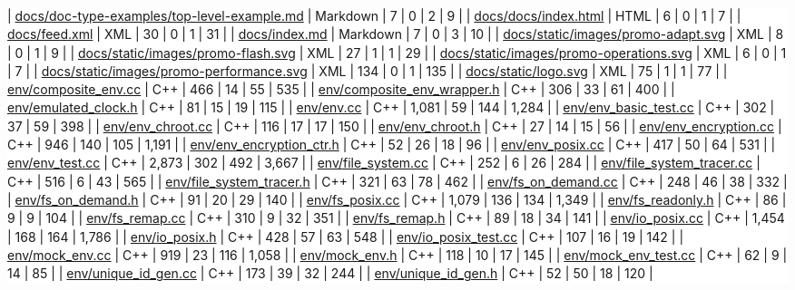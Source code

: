 | [docs/doc-type-examples/top-level-example.md](/docs/doc-type-examples/top-level-example.md) | Markdown | 7 | 0 | 2 | 9 |
| [docs/docs/index.html](/docs/docs/index.html) | HTML | 6 | 0 | 1 | 7 |
| [docs/feed.xml](/docs/feed.xml) | XML | 30 | 0 | 1 | 31 |
| [docs/index.md](/docs/index.md) | Markdown | 7 | 0 | 3 | 10 |
| [docs/static/images/promo-adapt.svg](/docs/static/images/promo-adapt.svg) | XML | 8 | 0 | 1 | 9 |
| [docs/static/images/promo-flash.svg](/docs/static/images/promo-flash.svg) | XML | 27 | 1 | 1 | 29 |
| [docs/static/images/promo-operations.svg](/docs/static/images/promo-operations.svg) | XML | 6 | 0 | 1 | 7 |
| [docs/static/images/promo-performance.svg](/docs/static/images/promo-performance.svg) | XML | 134 | 0 | 1 | 135 |
| [docs/static/logo.svg](/docs/static/logo.svg) | XML | 75 | 1 | 1 | 77 |
| [env/composite\_env.cc](/env/composite_env.cc) | C++ | 466 | 14 | 55 | 535 |
| [env/composite\_env\_wrapper.h](/env/composite_env_wrapper.h) | C++ | 306 | 33 | 61 | 400 |
| [env/emulated\_clock.h](/env/emulated_clock.h) | C++ | 81 | 15 | 19 | 115 |
| [env/env.cc](/env/env.cc) | C++ | 1,081 | 59 | 144 | 1,284 |
| [env/env\_basic\_test.cc](/env/env_basic_test.cc) | C++ | 302 | 37 | 59 | 398 |
| [env/env\_chroot.cc](/env/env_chroot.cc) | C++ | 116 | 17 | 17 | 150 |
| [env/env\_chroot.h](/env/env_chroot.h) | C++ | 27 | 14 | 15 | 56 |
| [env/env\_encryption.cc](/env/env_encryption.cc) | C++ | 946 | 140 | 105 | 1,191 |
| [env/env\_encryption\_ctr.h](/env/env_encryption_ctr.h) | C++ | 52 | 26 | 18 | 96 |
| [env/env\_posix.cc](/env/env_posix.cc) | C++ | 417 | 50 | 64 | 531 |
| [env/env\_test.cc](/env/env_test.cc) | C++ | 2,873 | 302 | 492 | 3,667 |
| [env/file\_system.cc](/env/file_system.cc) | C++ | 252 | 6 | 26 | 284 |
| [env/file\_system\_tracer.cc](/env/file_system_tracer.cc) | C++ | 516 | 6 | 43 | 565 |
| [env/file\_system\_tracer.h](/env/file_system_tracer.h) | C++ | 321 | 63 | 78 | 462 |
| [env/fs\_on\_demand.cc](/env/fs_on_demand.cc) | C++ | 248 | 46 | 38 | 332 |
| [env/fs\_on\_demand.h](/env/fs_on_demand.h) | C++ | 91 | 20 | 29 | 140 |
| [env/fs\_posix.cc](/env/fs_posix.cc) | C++ | 1,079 | 136 | 134 | 1,349 |
| [env/fs\_readonly.h](/env/fs_readonly.h) | C++ | 86 | 9 | 9 | 104 |
| [env/fs\_remap.cc](/env/fs_remap.cc) | C++ | 310 | 9 | 32 | 351 |
| [env/fs\_remap.h](/env/fs_remap.h) | C++ | 89 | 18 | 34 | 141 |
| [env/io\_posix.cc](/env/io_posix.cc) | C++ | 1,454 | 168 | 164 | 1,786 |
| [env/io\_posix.h](/env/io_posix.h) | C++ | 428 | 57 | 63 | 548 |
| [env/io\_posix\_test.cc](/env/io_posix_test.cc) | C++ | 107 | 16 | 19 | 142 |
| [env/mock\_env.cc](/env/mock_env.cc) | C++ | 919 | 23 | 116 | 1,058 |
| [env/mock\_env.h](/env/mock_env.h) | C++ | 118 | 10 | 17 | 145 |
| [env/mock\_env\_test.cc](/env/mock_env_test.cc) | C++ | 62 | 9 | 14 | 85 |
| [env/unique\_id\_gen.cc](/env/unique_id_gen.cc) | C++ | 173 | 39 | 32 | 244 |
| [env/unique\_id\_gen.h](/env/unique_id_gen.h) | C++ | 52 | 50 | 18 | 120 |